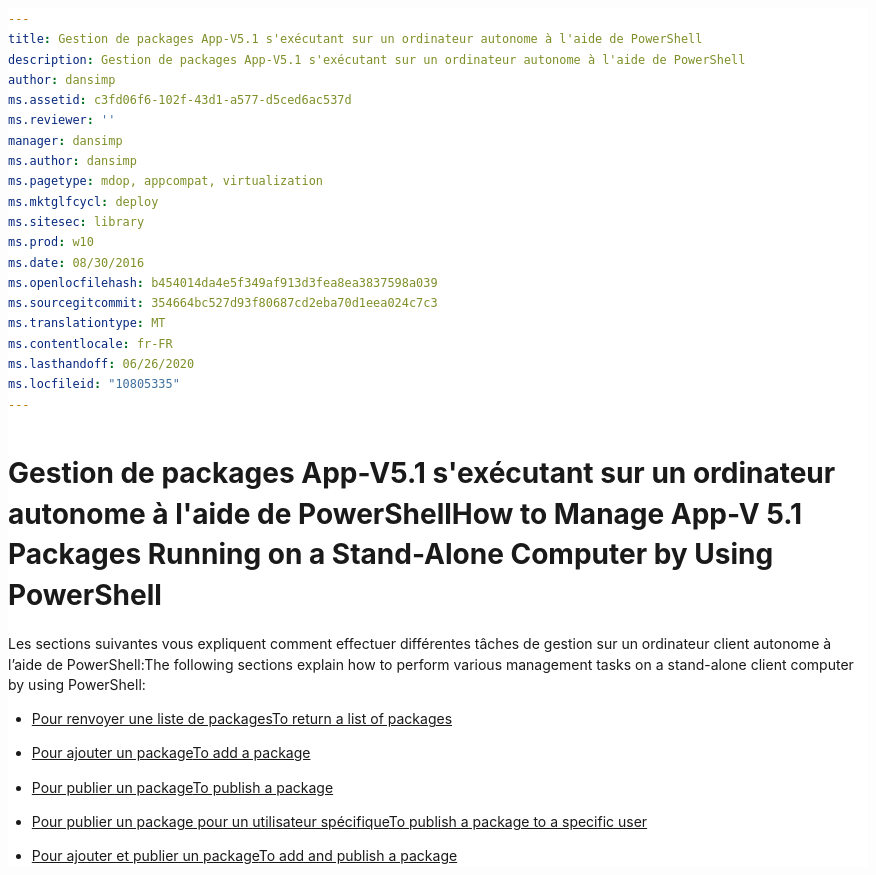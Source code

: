```yaml
---
title: Gestion de packages App-V5.1 s'exécutant sur un ordinateur autonome à l'aide de PowerShell
description: Gestion de packages App-V5.1 s'exécutant sur un ordinateur autonome à l'aide de PowerShell
author: dansimp
ms.assetid: c3fd06f6-102f-43d1-a577-d5ced6ac537d
ms.reviewer: ''
manager: dansimp
ms.author: dansimp
ms.pagetype: mdop, appcompat, virtualization
ms.mktglfcycl: deploy
ms.sitesec: library
ms.prod: w10
ms.date: 08/30/2016
ms.openlocfilehash: b454014da4e5f349af913d3fea8ea3837598a039
ms.sourcegitcommit: 354664bc527d93f80687cd2eba70d1eea024c7c3
ms.translationtype: MT
ms.contentlocale: fr-FR
ms.lasthandoff: 06/26/2020
ms.locfileid: "10805335"
---
```

# <span data-ttu-id="cd25c-103">Gestion de packages App-V5.1 s'exécutant sur un ordinateur autonome à l'aide de PowerShell</span><span class="sxs-lookup"><span data-stu-id="cd25c-103">How to Manage App-V 5.1 Packages Running on a Stand-Alone Computer by Using PowerShell</span></span>


<span data-ttu-id="cd25c-104">Les sections suivantes vous expliquent comment effectuer différentes tâches de gestion sur un ordinateur client autonome à l’aide de PowerShell:</span><span class="sxs-lookup"><span data-stu-id="cd25c-104">The following sections explain how to perform various management tasks on a stand-alone client computer by using PowerShell:</span></span>

-   [<span data-ttu-id="cd25c-105">Pour renvoyer une liste de packages</span><span class="sxs-lookup"><span data-stu-id="cd25c-105">To return a list of packages</span></span>](#bkmk-return-pkgs-standalone-posh)

-   [<span data-ttu-id="cd25c-106">Pour ajouter un package</span><span class="sxs-lookup"><span data-stu-id="cd25c-106">To add a package</span></span>](#bkmk-add-pkgs-standalone-posh)

-   [<span data-ttu-id="cd25c-107">Pour publier un package</span><span class="sxs-lookup"><span data-stu-id="cd25c-107">To publish a package</span></span>](#bkmk-pub-pkg-standalone-posh)

-   [<span data-ttu-id="cd25c-108">Pour publier un package pour un utilisateur spécifique</span><span class="sxs-lookup"><span data-stu-id="cd25c-108">To publish a package to a specific user</span></span>](#bkmk-pub-pkg-a-user-standalone-posh)

-   [<span data-ttu-id="cd25c-109">Pour ajouter et publier un package</span><span class="sxs-lookup"><span data-stu-id="cd25c-109">To add and publish a package</span></span>](#bkmk-add-pub-pkg-standalone-posh)
